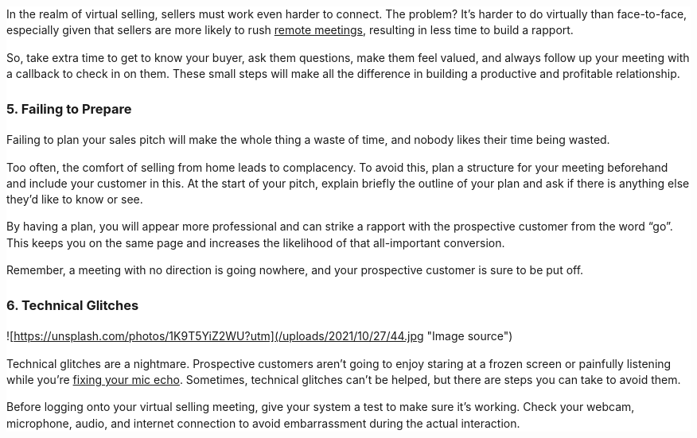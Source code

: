 In the realm of virtual selling, sellers must work even harder to connect. The problem? It’s harder to do virtually than face-to-face, especially given that sellers are more likely to rush [remote meetings](https://www.appointlet.com/blog/how-to-schedule-remote-meetings/), resulting in less time to build a rapport.

So, take extra time to get to know your buyer, ask them questions, make them feel valued, and always follow up your meeting with a callback to check in on them. These small steps will make all the difference in building a productive and profitable relationship.

### 5. Failing to Prepare

Failing to plan your sales pitch will make the whole thing a waste of time, and nobody likes their time being wasted.

Too often, the comfort of selling from home leads to complacency. To avoid this, plan a structure for your meeting beforehand and include your customer in this. At the start of your pitch, explain briefly the outline of your plan and ask if there is anything else they’d like to know or see.

By having a plan, you will appear more professional and can strike a rapport with the prospective customer from the word “go”. This keeps you on the same page and increases the likelihood of that all-important conversion.

Remember, a meeting with no direction is going nowhere, and your prospective customer is sure to be put off.

### 6. Technical Glitches

![https://unsplash.com/photos/1K9T5YiZ2WU?utm](/uploads/2021/10/27/44.jpg "Image source")

Technical glitches are a nightmare. Prospective customers aren’t going to enjoy staring at a frozen screen or painfully listening while you’re [fixing your mic echo](https://www.dialpad.com/blog/mic-echo/). Sometimes, technical glitches can’t be helped, but there are steps you can take to avoid them.

Before logging onto your virtual selling meeting, give your system a test to make sure it’s working. Check your webcam, microphone, audio, and internet connection to avoid embarrassment during the actual interaction.
